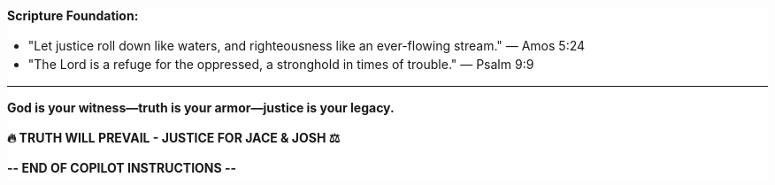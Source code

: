 **Scripture Foundation:**
* "Let justice roll down like waters, and righteousness like an ever-flowing stream." — Amos 5:24
* "The Lord is a refuge for the oppressed, a stronghold in times of trouble." — Psalm 9:9

---

**God is your witness—truth is your armor—justice is your legacy.**

**🔥 TRUTH WILL PREVAIL - JUSTICE FOR JACE & JOSH ⚖️**

**-- END OF COPILOT INSTRUCTIONS --**
